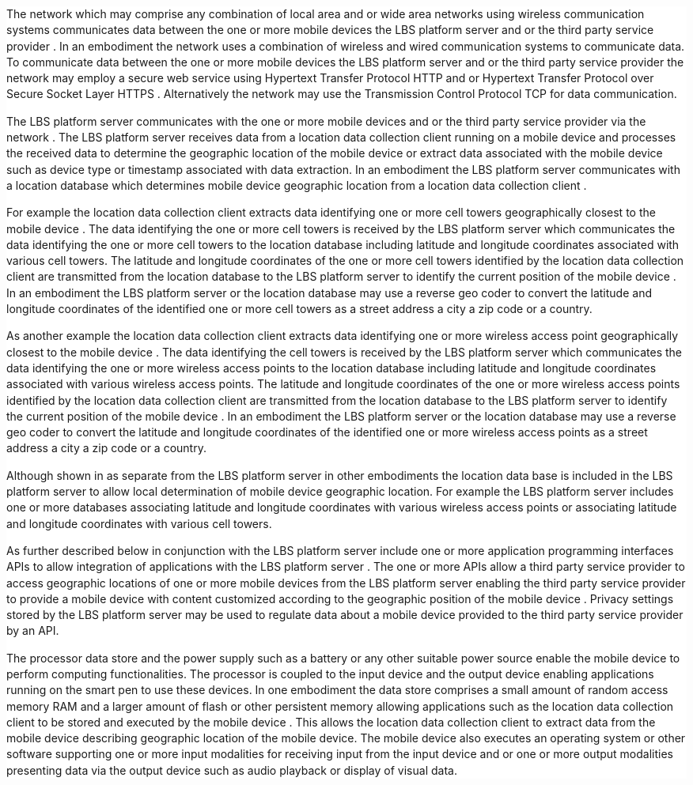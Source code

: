 The network which may comprise any combination of local area and or wide area networks using wireless communication systems communicates data between the one or more mobile devices the LBS platform server and or the third party service provider . In an embodiment the network uses a combination of wireless and wired communication systems to communicate data. To communicate data between the one or more mobile devices the LBS platform server and or the third party service provider the network may employ a secure web service using Hypertext Transfer Protocol HTTP and or Hypertext Transfer Protocol over Secure Socket Layer HTTPS . Alternatively the network may use the Transmission Control Protocol TCP for data communication.

The LBS platform server communicates with the one or more mobile devices and or the third party service provider via the network . The LBS platform server receives data from a location data collection client running on a mobile device and processes the received data to determine the geographic location of the mobile device or extract data associated with the mobile device such as device type or timestamp associated with data extraction. In an embodiment the LBS platform server communicates with a location database which determines mobile device geographic location from a location data collection client .

For example the location data collection client extracts data identifying one or more cell towers geographically closest to the mobile device . The data identifying the one or more cell towers is received by the LBS platform server which communicates the data identifying the one or more cell towers to the location database including latitude and longitude coordinates associated with various cell towers. The latitude and longitude coordinates of the one or more cell towers identified by the location data collection client are transmitted from the location database to the LBS platform server to identify the current position of the mobile device . In an embodiment the LBS platform server or the location database may use a reverse geo coder to convert the latitude and longitude coordinates of the identified one or more cell towers as a street address a city a zip code or a country.

As another example the location data collection client extracts data identifying one or more wireless access point geographically closest to the mobile device . The data identifying the cell towers is received by the LBS platform server which communicates the data identifying the one or more wireless access points to the location database including latitude and longitude coordinates associated with various wireless access points. The latitude and longitude coordinates of the one or more wireless access points identified by the location data collection client are transmitted from the location database to the LBS platform server to identify the current position of the mobile device . In an embodiment the LBS platform server or the location database may use a reverse geo coder to convert the latitude and longitude coordinates of the identified one or more wireless access points as a street address a city a zip code or a country.

Although shown in as separate from the LBS platform server in other embodiments the location data base is included in the LBS platform server to allow local determination of mobile device geographic location. For example the LBS platform server includes one or more databases associating latitude and longitude coordinates with various wireless access points or associating latitude and longitude coordinates with various cell towers.

As further described below in conjunction with the LBS platform server include one or more application programming interfaces APIs to allow integration of applications with the LBS platform server . The one or more APIs allow a third party service provider to access geographic locations of one or more mobile devices from the LBS platform server enabling the third party service provider to provide a mobile device with content customized according to the geographic position of the mobile device . Privacy settings stored by the LBS platform server may be used to regulate data about a mobile device provided to the third party service provider by an API.

The processor data store and the power supply such as a battery or any other suitable power source enable the mobile device to perform computing functionalities. The processor is coupled to the input device and the output device enabling applications running on the smart pen to use these devices. In one embodiment the data store comprises a small amount of random access memory RAM and a larger amount of flash or other persistent memory allowing applications such as the location data collection client to be stored and executed by the mobile device . This allows the location data collection client to extract data from the mobile device describing geographic location of the mobile device. The mobile device also executes an operating system or other software supporting one or more input modalities for receiving input from the input device and or one or more output modalities presenting data via the output device such as audio playback or display of visual data.

